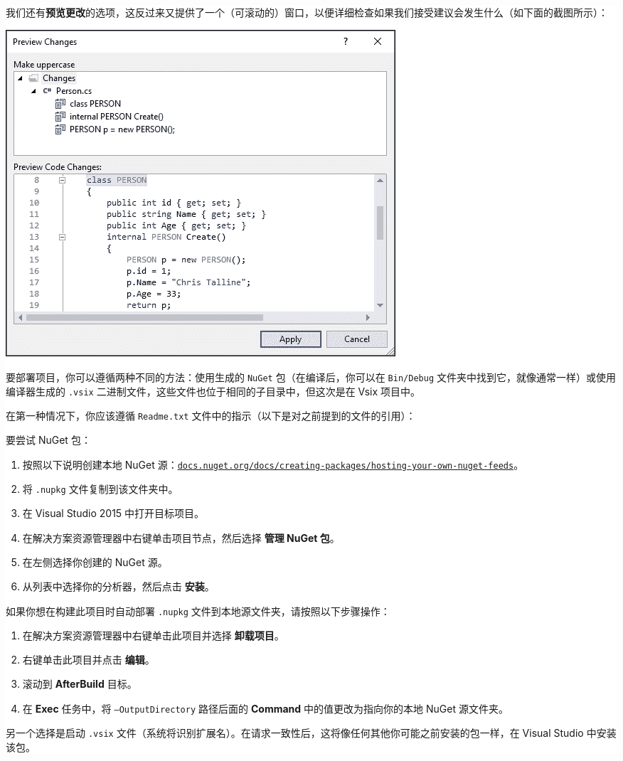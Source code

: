 我们还有**预览更改**的选项，这反过来又提供了一个（可滚动的）窗口，以便详细检查如果我们接受建议会发生什么（如下面的截图所示）：

![调试和测试演示](img/image00584.jpeg)

要部署项目，你可以遵循两种不同的方法：使用生成的 `NuGet` 包（在编译后，你可以在 `Bin/Debug` 文件夹中找到它，就像通常一样）或使用编译器生成的 `.vsix` 二进制文件，这些文件也位于相同的子目录中，但这次是在 Vsix 项目中。

在第一种情况下，你应该遵循 `Readme.txt` 文件中的指示（以下是对之前提到的文件的引用）：

要尝试 NuGet 包：

1.  按照以下说明创建本地 NuGet 源：[`docs.nuget.org/docs/creating-packages/hosting-your-own-nuget-feeds`](http://docs.nuget.org/docs/creating-packages/hosting-your-own-nuget-feeds)。

1.  将 `.nupkg` 文件复制到该文件夹中。

1.  在 Visual Studio 2015 中打开目标项目。

1.  在解决方案资源管理器中右键单击项目节点，然后选择 **管理 NuGet 包**。

1.  在左侧选择你创建的 NuGet 源。

1.  从列表中选择你的分析器，然后点击 **安装**。

如果你想在构建此项目时自动部署 `.nupkg` 文件到本地源文件夹，请按照以下步骤操作：

1.  在解决方案资源管理器中右键单击此项目并选择 **卸载项目**。

1.  右键单击此项目并点击 **编辑**。

1.  滚动到 **AfterBuild** 目标。

1.  在 **Exec** 任务中，将 `–OutputDirectory` 路径后面的 **Command** 中的值更改为指向你的本地 NuGet 源文件夹。

另一个选择是启动 `.vsix` 文件（系统将识别扩展名）。在请求一致性后，这将像任何其他你可能之前安装的包一样，在 Visual Studio 中安装该包。
